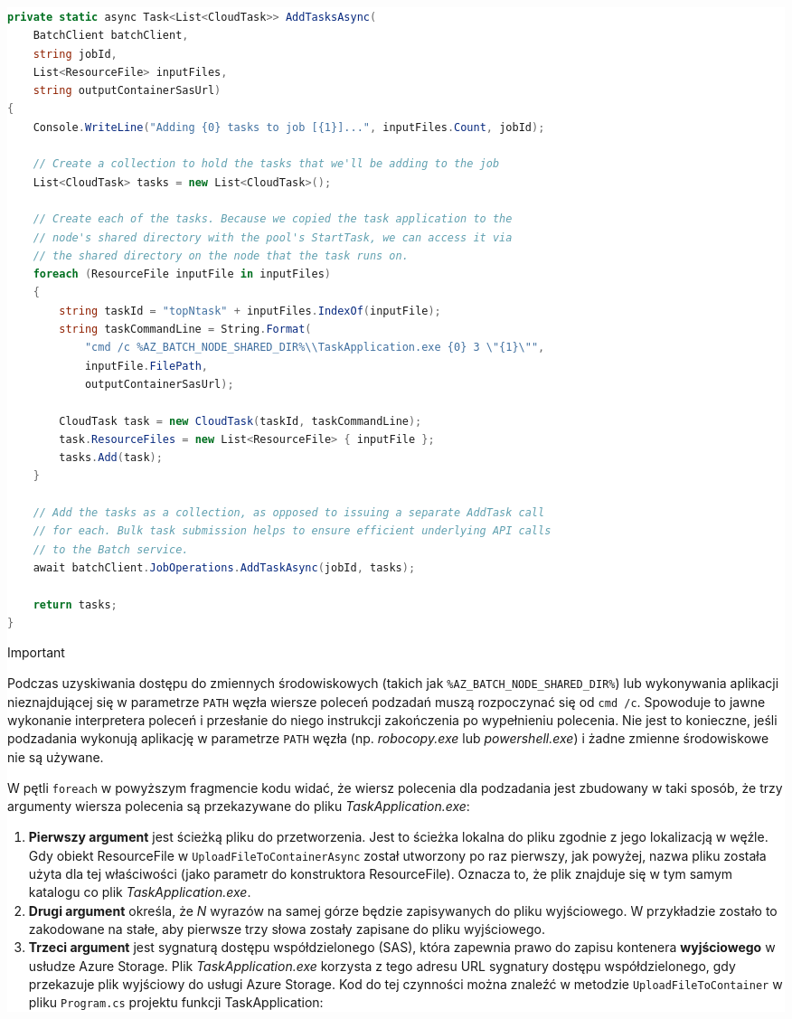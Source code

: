 ```csharp
private static async Task<List<CloudTask>> AddTasksAsync(
    BatchClient batchClient,
    string jobId,
    List<ResourceFile> inputFiles,
    string outputContainerSasUrl)
{
    Console.WriteLine("Adding {0} tasks to job [{1}]...", inputFiles.Count, jobId);

    // Create a collection to hold the tasks that we'll be adding to the job
    List<CloudTask> tasks = new List<CloudTask>();

    // Create each of the tasks. Because we copied the task application to the
    // node's shared directory with the pool's StartTask, we can access it via
    // the shared directory on the node that the task runs on.
    foreach (ResourceFile inputFile in inputFiles)
    {
        string taskId = "topNtask" + inputFiles.IndexOf(inputFile);
        string taskCommandLine = String.Format(
            "cmd /c %AZ_BATCH_NODE_SHARED_DIR%\\TaskApplication.exe {0} 3 \"{1}\"",
            inputFile.FilePath,
            outputContainerSasUrl);

        CloudTask task = new CloudTask(taskId, taskCommandLine);
        task.ResourceFiles = new List<ResourceFile> { inputFile };
        tasks.Add(task);
    }

    // Add the tasks as a collection, as opposed to issuing a separate AddTask call
    // for each. Bulk task submission helps to ensure efficient underlying API calls
    // to the Batch service.
    await batchClient.JobOperations.AddTaskAsync(jobId, tasks);

    return tasks;
}
```

> [!IMPORTANT]
> Podczas uzyskiwania dostępu do zmiennych środowiskowych (takich jak `%AZ_BATCH_NODE_SHARED_DIR%`) lub wykonywania aplikacji nieznajdującej się w parametrze `PATH` węzła wiersze poleceń podzadań muszą rozpoczynać się od `cmd /c`. Spowoduje to jawne wykonanie interpretera poleceń i przesłanie do niego instrukcji zakończenia po wypełnieniu polecenia. Nie jest to konieczne, jeśli podzadania wykonują aplikację w parametrze `PATH` węzła (np. *robocopy.exe* lub *powershell.exe*) i żadne zmienne środowiskowe nie są używane.
>
>

W pętli `foreach` w powyższym fragmencie kodu widać, że wiersz polecenia dla podzadania jest zbudowany w taki sposób, że trzy argumenty wiersza polecenia są przekazywane do pliku *TaskApplication.exe*:

1. **Pierwszy argument** jest ścieżką pliku do przetworzenia. Jest to ścieżka lokalna do pliku zgodnie z jego lokalizacją w węźle. Gdy obiekt ResourceFile w `UploadFileToContainerAsync` został utworzony po raz pierwszy, jak powyżej, nazwa pliku została użyta dla tej właściwości (jako parametr do konstruktora ResourceFile). Oznacza to, że plik znajduje się w tym samym katalogu co plik *TaskApplication.exe*.
2. **Drugi argument** określa, że *N* wyrazów na samej górze będzie zapisywanych do pliku wyjściowego. W przykładzie zostało to zakodowane na stałe, aby pierwsze trzy słowa zostały zapisane do pliku wyjściowego.
3. **Trzeci argument** jest sygnaturą dostępu współdzielonego (SAS), która zapewnia prawo do zapisu kontenera **wyjściowego** w usłudze Azure Storage. Plik *TaskApplication.exe* korzysta z tego adresu URL sygnatury dostępu współdzielonego, gdy przekazuje plik wyjściowy do usługi Azure Storage. Kod do tej czynności można znaleźć w metodzie `UploadFileToContainer` w pliku `Program.cs` projektu funkcji TaskApplication:


[azure_batch]: https://azure.microsoft.com/services/batch/
[azure_free_account]: https://azure.microsoft.com/free/
[azure_portal]: https://portal.azure.com
[batch_learning_path]: https://azure.microsoft.com/documentation/learning-paths/batch/
[github_batchexplorer]: https://github.com/Azure/azure-batch-samples/tree/master/CSharp/BatchExplorer
[github_dotnettutorial]: https://github.com/Azure/azure-batch-samples/tree/master/CSharp/ArticleProjects/DotNetTutorial
[github_samples]: https://github.com/Azure/azure-batch-samples
[github_samples_common]: https://github.com/Azure/azure-batch-samples/tree/master/CSharp/Common
[github_samples_zip]: https://github.com/Azure/azure-batch-samples/archive/master.zip
[github_topnwords]: https://github.com/Azure/azure-batch-samples/tree/master/CSharp/TopNWords
[net_api]: http://msdn.microsoft.com/library/azure/mt348682.aspx
[net_api_storage]: https://msdn.microsoft.com/library/azure/mt347887.aspx
[net_batchclient]: https://msdn.microsoft.com/library/azure/microsoft.azure.batch.batchclient.aspx
[net_cloudblobclient]: https://msdn.microsoft.com/library/microsoft.windowsazure.storage.blob.cloudblobclient.aspx
[net_cloudblobcontainer]: https://msdn.microsoft.com/library/microsoft.windowsazure.storage.blob.cloudblobcontainer.aspx
[net_cloudstorageaccount]: https://msdn.microsoft.com/library/azure/microsoft.windowsazure.storage.cloudstorageaccount.aspx
[net_cloudserviceconfiguration]: https://msdn.microsoft.com/library/azure/microsoft.azure.batch.cloudserviceconfiguration.aspx
[net_container_delete]: https://msdn.microsoft.com/library/microsoft.windowsazure.storage.blob.cloudblobcontainer.deleteifexistsasync.aspx
[net_job]: https://msdn.microsoft.com/library/azure/microsoft.azure.batch.cloudjob.aspx
[net_job_poolinfo]: https://msdn.microsoft.com/library/azure/microsoft.azure.batch.protocol.models.cloudjob.poolinformation.aspx
[net_joboperations]: https://msdn.microsoft.com/library/azure/microsoft.azure.batch.batchclient.joboperations
[net_joboperations_terminatejob]: https://msdn.microsoft.com/library/azure/microsoft.azure.batch.joboperations.terminatejobasync.aspx
[net_jobpreptask]: https://msdn.microsoft.com/library/azure/microsoft.azure.batch.cloudjob.jobpreparationtask.aspx
[net_jobreltask]: https://msdn.microsoft.com/library/azure/microsoft.azure.batch.cloudjob.jobreleasetask.aspx
[net_node]: https://msdn.microsoft.com/library/azure/microsoft.azure.batch.computenode.aspx
[net_odatadetaillevel]: https://msdn.microsoft.com/library/azure/microsoft.azure.batch.odatadetaillevel.aspx
[net_pool]: https://msdn.microsoft.com/library/azure/microsoft.azure.batch.cloudpool.aspx
[net_pool_create]: https://msdn.microsoft.com/library/azure/microsoft.azure.batch.pooloperations.createpool.aspx
[net_pool_starttask]: https://msdn.microsoft.com/library/azure/microsoft.azure.batch.cloudpool.starttask.aspx
[net_pooloperations]: https://msdn.microsoft.com/library/azure/microsoft.azure.batch.batchclient.pooloperations
[net_resourcefile]: https://msdn.microsoft.com/library/azure/microsoft.azure.batch.resourcefile.aspx
[net_resourcefile_blobsource]: https://msdn.microsoft.com/library/azure/microsoft.azure.batch.resourcefile.blobsource.aspx
[net_sas_blob]: https://msdn.microsoft.com/library/azure/microsoft.windowsazure.storage.blob.cloudblob.getsharedaccesssignature.aspx
[net_sas_container]: https://msdn.microsoft.com/library/azure/microsoft.windowsazure.storage.blob.cloudblobcontainer.getsharedaccesssignature.aspx
[net_starttask]: https://msdn.microsoft.com/library/azure/microsoft.azure.batch.starttask.aspx
[net_starttask_resourcefiles]: https://msdn.microsoft.com/library/azure/microsoft.azure.batch.starttask.resourcefiles.aspx
[net_task]: https://msdn.microsoft.com/library/azure/microsoft.azure.batch.cloudtask.aspx
[net_task_resourcefiles]: https://msdn.microsoft.com/library/azure/microsoft.azure.batch.cloudtask.resourcefiles.aspx
[net_taskstate]: https://msdn.microsoft.com/library/azure/microsoft.azure.batch.common.taskstate.aspx
[net_taskstatemonitor]: https://msdn.microsoft.com/library/azure/microsoft.azure.batch.taskstatemonitor.aspx
[net_thread_sleep]: https://msdn.microsoft.com/library/274eh01d(v=vs.110).aspx
[net_virtualmachineconfiguration]: https://msdn.microsoft.com/library/azure/microsoft.azure.batch.virtualmachineconfiguration.aspx
[nuget_packagemgr]: https://docs.nuget.org/consume/installing-nuget
[nuget_restore]: https://docs.nuget.org/consume/package-restore/msbuild-integrated#enabling-package-restore-during-build
[storage_explorers]: http://storageexplorer.com/
[visual_studio]: https://www.visualstudio.com/vs/
[1]: ./media/batch-dotnet-get-started/batch_workflow_01_sm.png "Tworzenie kontenerów w usłudze Azure Storage"
[2]: ./media/batch-dotnet-get-started/batch_workflow_02_sm.png "Przekazywanie aplikacji podzadań i plików danych wejściowych do kontenerów"
[3]: ./media/batch-dotnet-get-started/batch_workflow_03_sm.png "Tworzenie puli usługi Batch"
[4]: ./media/batch-dotnet-get-started/batch_workflow_04_sm.png "Tworzenie zadania w usłudze Batch"
[5]: ./media/batch-dotnet-get-started/batch_workflow_05_sm.png "Dodawanie podzadań do zadania"
[6]: ./media/batch-dotnet-get-started/batch_workflow_06_sm.png "Monitorowanie podzadań"
[7]: ./media/batch-dotnet-get-started/batch_workflow_07_sm.png "Pobieranie danych wyjściowych podzadań z usługi Storage"
[8]: ./media/batch-dotnet-get-started/batch_workflow_sm.png "Przepływ pracy w rozwiązaniu usługi Batch (pełny diagram)"
[9]: ./media/batch-dotnet-get-started/credentials_batch_sm.png "Poświadczenia usługi Batch w portalu"
[10]: ./media/batch-dotnet-get-started/credentials_storage_sm.png "Poświadczenia usługi Storage w portalu"
[11]: ./media/batch-dotnet-get-started/batch_workflow_minimal_sm.png "Przepływ pracy rozwiązania w usłudze Batch (diagram minimalny)"